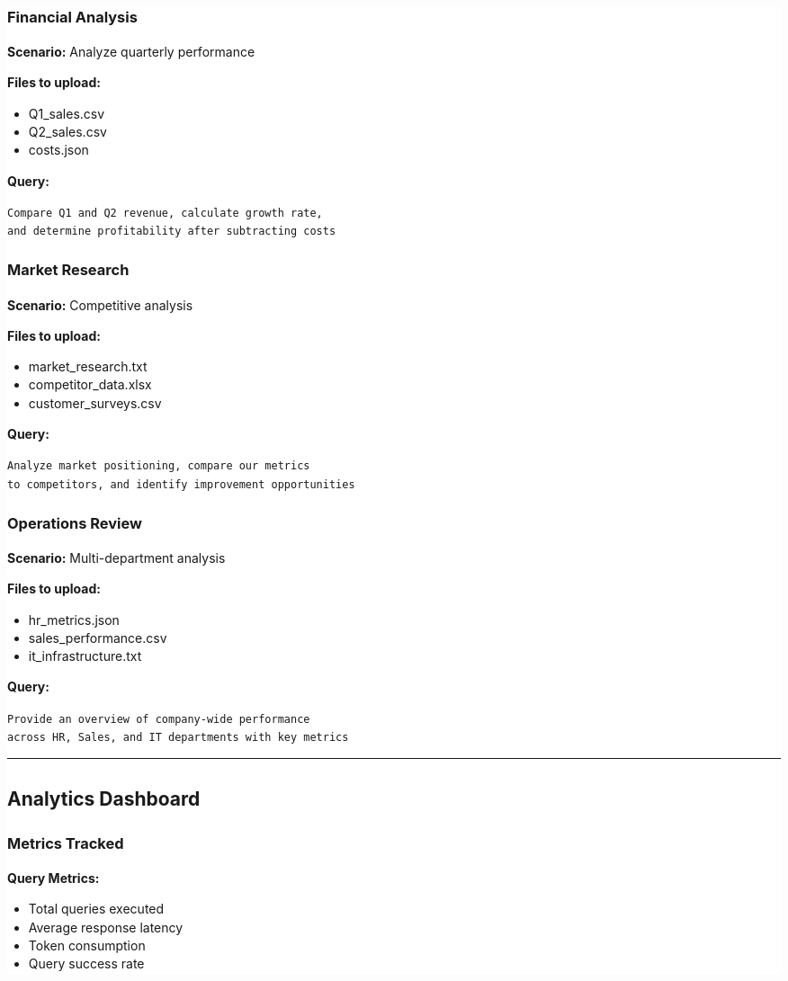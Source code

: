 ### Financial Analysis

**Scenario:** Analyze quarterly performance

**Files to upload:**
- Q1_sales.csv
- Q2_sales.csv
- costs.json

**Query:**
```
Compare Q1 and Q2 revenue, calculate growth rate, 
and determine profitability after subtracting costs
```

### Market Research

**Scenario:** Competitive analysis

**Files to upload:**
- market_research.txt
- competitor_data.xlsx
- customer_surveys.csv

**Query:**
```
Analyze market positioning, compare our metrics 
to competitors, and identify improvement opportunities
```

### Operations Review

**Scenario:** Multi-department analysis

**Files to upload:**
- hr_metrics.json
- sales_performance.csv
- it_infrastructure.txt

**Query:**
```
Provide an overview of company-wide performance 
across HR, Sales, and IT departments with key metrics
```

---

## Analytics Dashboard

### Metrics Tracked

**Query Metrics:**
- Total queries executed
- Average response latency
- Token consumption
- Query success rate
